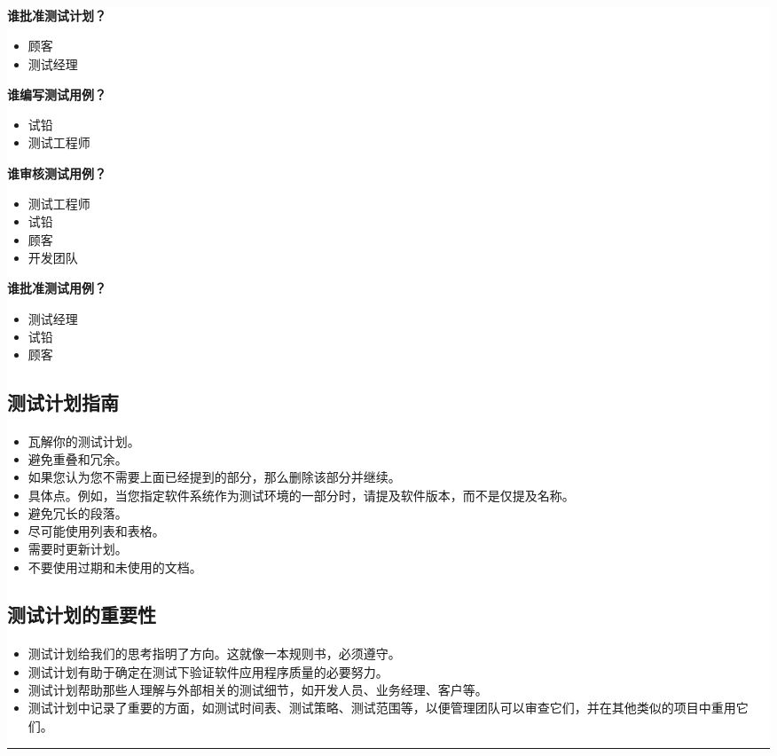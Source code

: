 **谁批准测试计划？**

*   顾客
*   测试经理

**谁编写测试用例？**

*   试铅
*   测试工程师

**谁审核测试用例？**

*   测试工程师
*   试铅
*   顾客
*   开发团队

**谁批准测试用例？**

*   测试经理
*   试铅
*   顾客

## 测试计划指南

*   瓦解你的测试计划。
*   避免重叠和冗余。
*   如果您认为您不需要上面已经提到的部分，那么删除该部分并继续。
*   具体点。例如，当您指定软件系统作为测试环境的一部分时，请提及软件版本，而不是仅提及名称。
*   避免冗长的段落。
*   尽可能使用列表和表格。
*   需要时更新计划。
*   不要使用过期和未使用的文档。

## 测试计划的重要性

*   测试计划给我们的思考指明了方向。这就像一本规则书，必须遵守。
*   测试计划有助于确定在测试下验证软件应用程序质量的必要努力。
*   测试计划帮助那些人理解与外部相关的测试细节，如开发人员、业务经理、客户等。
*   测试计划中记录了重要的方面，如测试时间表、测试策略、测试范围等，以便管理团队可以审查它们，并在其他类似的项目中重用它们。

* * ***